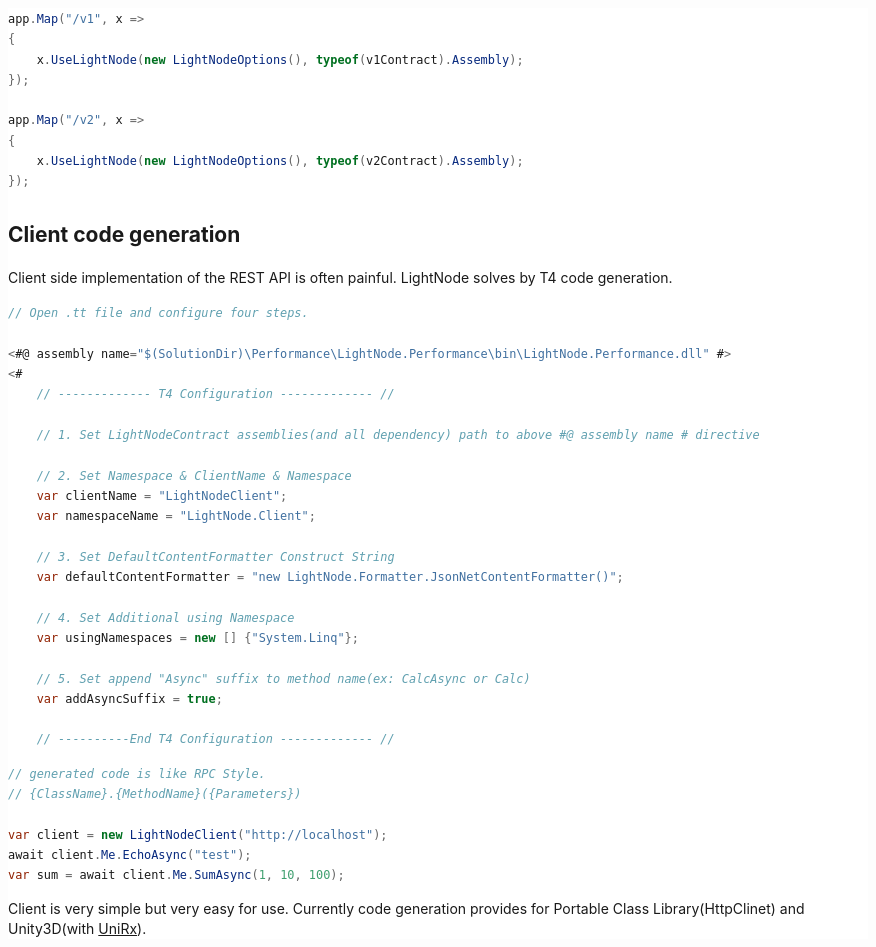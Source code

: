 ```csharp
app.Map("/v1", x =>
{
    x.UseLightNode(new LightNodeOptions(), typeof(v1Contract).Assembly);
});

app.Map("/v2", x =>
{
    x.UseLightNode(new LightNodeOptions(), typeof(v2Contract).Assembly);
});
```

Client code generation
--- 
Client side implementation of the REST API is often painful. LightNode solves by T4 code generation.

```csharp
// Open .tt file and configure four steps.

<#@ assembly name="$(SolutionDir)\Performance\LightNode.Performance\bin\LightNode.Performance.dll" #>
<#
    // ------------- T4 Configuration ------------- //
    
    // 1. Set LightNodeContract assemblies(and all dependency) path to above #@ assembly name # directive

    // 2. Set Namespace & ClientName & Namespace
    var clientName = "LightNodeClient";
    var namespaceName = "LightNode.Client";

    // 3. Set DefaultContentFormatter Construct String
    var defaultContentFormatter = "new LightNode.Formatter.JsonNetContentFormatter()";

    // 4. Set Additional using Namespace
    var usingNamespaces = new [] {"System.Linq"};

    // 5. Set append "Async" suffix to method name(ex: CalcAsync or Calc)
    var addAsyncSuffix = true;

    // ----------End T4 Configuration ------------- //
```

```csharp
// generated code is like RPC Style.
// {ClassName}.{MethodName}({Parameters}) 

var client = new LightNodeClient("http://localhost");
await client.Me.EchoAsync("test");
var sum = await client.Me.SumAsync(1, 10, 100);
```

Client is very simple but very easy for use. Currently code generation provides for Portable Class Library(HttpClinet) and Unity3D(with [UniRx](https://github.com/neuecc/UniRx)).
